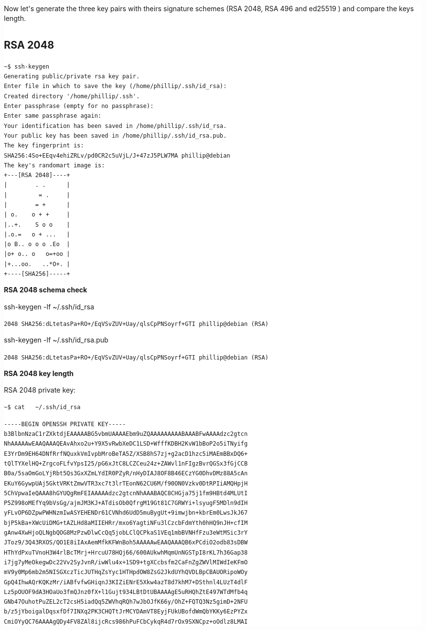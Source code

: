 Now let's generate the three key pairs with theirs signature schemes (RSA 2048, RSA 496 and ed25519 )  and compare the keys length.

## RSA 2048

```
~$ ssh-keygen
Generating public/private rsa key pair.
Enter file in which to save the key (/home/phillip/.ssh/id_rsa):
Created directory '/home/phillip/.ssh'.
Enter passphrase (empty for no passphrase):
Enter same passphrase again:
Your identification has been saved in /home/phillip/.ssh/id_rsa.
Your public key has been saved in /home/phillip/.ssh/id_rsa.pub.
The key fingerprint is:
SHA256:4So+EEqv4ehiZRLv/pd0CR2c5uVjL/J+47zJ5PLW7MA phillip@debian
The key's randomart image is:
+---[RSA 2048]----+
|        . .      |
|         = .     |
|        = +      |
| o.    o + +     |
|..+.    S o o    |
|.o.=   o + ...   |
|o B.. o o o .Eo  |
|o+ o.. o   o=+oo |
|+...oo.   ..*O+. |
+----[SHA256]-----+
```

**RSA 2048 schema check**

ssh-keygen -lf  ~/.ssh/id_rsa

`2048 SHA256:dLtetasPa+RO+/EqVSvZUV+Uay/qlsCpPNSoyrf+GTI phillip@debian (RSA)`

ssh-keygen -lf  ~/.ssh/id_rsa.pub

`2048 SHA256:dLtetasPa+RO+/EqVSvZUV+Uay/qlsCpPNSoyrf+GTI phillip@debian (RSA)`

**RSA 2048 key length**

RSA 2048 private key:

`~$ cat   ~/.ssh/id_rsa`

```
-----BEGIN OPENSSH PRIVATE KEY-----
b3BlbnNzaC1rZXktdjEAAAAABG5vbmUAAAAEbm9uZQAAAAAAAAABAAABFwAAAAdzc2gtcn
NhAAAAAwEAAQAAAQEAvAhxo2u+Y9X5vRwbXeDC1LSD+WfffKDBH2KvW1bBoP2o5iTNyifg
E3YrDm9EH64DNfRrfNQuxkVmIvpbMroBeTA5Z/XSB8hS7zj+g2acD1hzc5iMAEmBBxDQ6+
tQlTYXelHQ+ZrgcoFLfvYpsI25/pG6xJtC8LCZCeu24z+ZAWvl1nFIgzBvrQGSx3fGjCCB
B0a/5saOmGoLYjRbt5Qs3GxXZmLYdIR0PZyR/nHyDIAJ8OF8B46ECzYG0DhvDMz88A5cAn
EKuY6GywpUAj5GktVRKtZmwVTR3xc7t3lrTEonN62CU6M/f90ON0Vzkv0DtRPIiAMQHpjH
5ChVpwaIeQAAA8hGYUQgRmFEIAAAAAdzc2gtcnNhAAABAQC8CHGja75j1fm9HBtd4MLUtI
P5Z998oMEfYq9bVsGg/ajmJM3KJ+ATdisOb0QfrgM19Gt81C7GRWYi+lsyugF5MDln9dIH
yFLvOP6DZpwPWHNzmIwASYEHENDr61CVNhd6UdD5muBygUt+9imwjbn+kbrEm0LwsJkJ67
bjP5kBa+XWcUiDMG+tAZLHd8aMIIEHRr/mxo6YagtiNFu3lCzcbFdmYth0hHQ9nJH+cfIM
gAnw4XwHjoQLNgbQOG8MzPzwDlwCcQq5jobLClQCPkaS1VEq1mbBVNHfFzu3eWtMSic3rY
JToz9/3Q43RXOS/QO1E8iIAxAemMfkKFWnBoh5AAAAAwEAAQAAAQB6xPCdiO2odb83sDBW
HThYdPxuTVnoH3W4rlBcTMrj+HrcuU78HQj66/600AUkwhMqmUnNGSTpI8rKL7h36Gap38
i7jg7yMeOkegwDc22Vv2SyJvnR/iwWlu4x+1SD9+tgXCcbsfm2CaFnZgZWVlMIWdIeKFmO
mV9y0Mp6mb2m5NISGXczTicJUTHqZsYyc1HTHpdOW8ZsG2JkdUYhQVDLBpCBAUORipoWOy
GpQ4IhwAQrKQKzMr/iABfvfwGHiqnJ3KIZiENrE5Xkw4azT8d7khM7+DSthnl4LUzT4dlF
Lz5pOUOF9dA3HOaUo3fmQJnz0fX+l1Gujt934LBtDtUBAAAAgE5uRHQhZtE497WTdMfb4q
GNb47OuhotPuZEL2cT2csH5iadQq5ZWVhqRQh7wJbOJfK66y/OhZ+FQTQ3Nz5gimD+2NFU
b/z5jYboigalDqsxfDf7INXq2PK3CHQTtJrMCYDAmVT8EyjFUkUBofdWmQbYKKy6EzPYZx
CmiOYyQC76AAAAgQDy4FV8ZAl8ijcRcs986hPuFCbCykqR4d7rOx9SXNCpz+oOdlz8LMAI
```